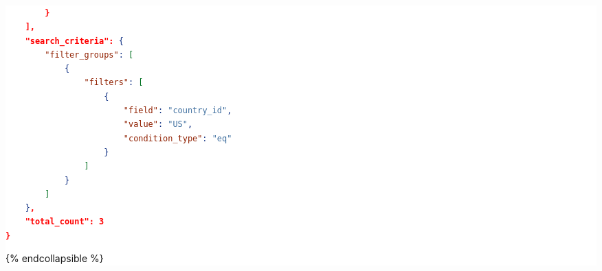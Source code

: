 ```json
        }
    ],
    "search_criteria": {
        "filter_groups": [
            {
                "filters": [
                    {
                        "field": "country_id",
                        "value": "US",
                        "condition_type": "eq"
                    }
                ]
            }
        ]
    },
    "total_count": 3
}
```

{% endcollapsible %}
